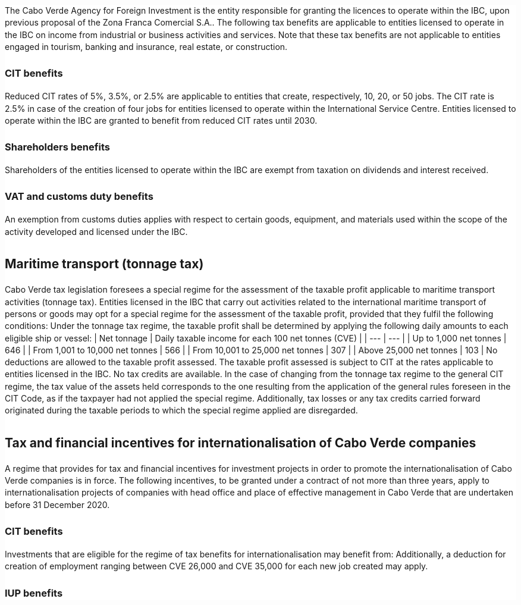 The Cabo Verde Agency for Foreign Investment is the entity responsible for granting the licences to operate within the IBC, upon previous proposal of the Zona Franca Comercial S.A.. The following tax benefits are applicable to entities licensed to operate in the IBC on income from industrial or business activities and services.
Note that these tax benefits are not applicable to entities engaged in tourism, banking and insurance, real estate, or construction.
### CIT benefits
Reduced CIT rates of 5%, 3.5%, or 2.5% are applicable to entities that create, respectively, 10, 20, or 50 jobs.
The CIT rate is 2.5% in case of the creation of four jobs for entities licensed to operate within the International Service Centre.
Entities licensed to operate within the IBC are granted to benefit from reduced CIT rates until 2030.
### Shareholders benefits
Shareholders of the entities licensed to operate within the IBC are exempt from taxation on dividends and interest received.
### VAT and customs duty benefits
An exemption from customs duties applies with respect to certain goods, equipment, and materials used within the scope of the activity developed and licensed under the IBC.
## Maritime transport (tonnage tax)
Cabo Verde tax legislation foresees a special regime for the assessment of the taxable profit applicable to maritime transport activities (tonnage tax).
Entities licensed in the IBC that carry out activities related to the international maritime transport of persons or goods may opt for a special regime for the assessment of the taxable profit, provided that they fulfil the following conditions:
Under the tonnage tax regime, the taxable profit shall be determined by applying the following daily amounts to each eligible ship or vessel:
| Net tonnage | Daily taxable income for each 100 net tonnes (CVE) |
| --- | --- |
| Up to 1,000 net tonnes | 646 |
| From 1,001 to 10,000 net tonnes | 566 |
| From 10,001 to 25,000 net tonnes | 307 |
| Above 25,000 net tonnes | 103 |
No deductions are allowed to the taxable profit assessed. The taxable profit assessed is subject to CIT at the rates applicable to entities licensed in the IBC.
No tax credits are available.
In the case of changing from the tonnage tax regime to the general CIT regime, the tax value of the assets held corresponds to the one resulting from the application of the general rules foreseen in the CIT Code, as if the taxpayer had not applied the special regime. Additionally, tax losses or any tax credits carried forward originated during the taxable periods to which the special regime applied are disregarded.
## Tax and financial incentives for internationalisation of Cabo Verde companies
A regime that provides for tax and financial incentives for investment projects in order to promote the internationalisation of Cabo Verde companies is in force.
The following incentives, to be granted under a contract of not more than three years, apply to internationalisation projects of companies with head office and place of effective management in Cabo Verde that are undertaken before 31 December 2020.
### CIT benefits
Investments that are eligible for the regime of tax benefits for internationalisation may benefit from:
Additionally, a deduction for creation of employment ranging between CVE 26,000 and CVE 35,000 for each new job created may apply.
### IUP benefits